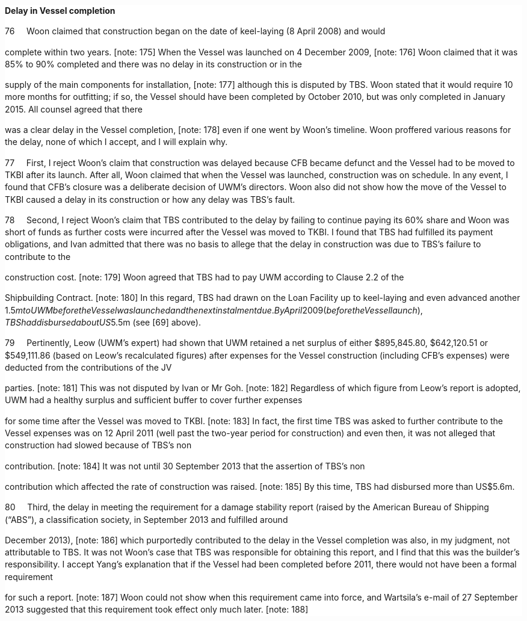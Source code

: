 **Delay in Vessel completion** 

76     Woon claimed that construction began on the date of keel-laying (8 April 2008) and would 

complete within two years. [note: 175] When the Vessel was launched on 4 December 2009, [note: 176] Woon claimed that it was 85% to 90% completed and there was no delay in its construction or in the 

supply of the main components for installation, [note: 177] although this is disputed by TBS. Woon stated that it would require 10 more months for outfitting; if so, the Vessel should have been completed by October 2010, but was only completed in January 2015. All counsel agreed that there 

was a clear delay in the Vessel completion, [note: 178] even if one went by Woon’s timeline. Woon proffered various reasons for the delay, none of which I accept, and I will explain why. 

77     First, I reject Woon’s claim that construction was delayed because CFB became defunct and the Vessel had to be moved to TKBI after its launch. After all, Woon claimed that when the Vessel was launched, construction was on schedule. In any event, I found that CFB’s closure was a deliberate decision of UWM’s directors. Woon also did not show how the move of the Vessel to TKBI caused a delay in its construction or how any delay was TBS’s fault. 


78     Second, I reject Woon’s claim that TBS contributed to the delay by failing to continue paying its 60% share and Woon was short of funds as further costs were incurred after the Vessel was moved to TKBI. I found that TBS had fulfilled its payment obligations, and Ivan admitted that there was no basis to allege that the delay in construction was due to TBS’s failure to contribute to the 

construction cost. [note: 179] Woon agreed that TBS had to pay UWM according to Clause 2.2 of the 

Shipbuilding Contract. [note: 180] In this regard, TBS had drawn on the Loan Facility up to keel-laying and even advanced another $1.5m to UWM before the Vessel was launched and the next instalment due. By April 2009 (before the Vessel launch), TBS had disbursed about US$5.5m (see [69] above). 

79     Pertinently, Leow (UWM’s expert) had shown that UWM retained a net surplus of either $895,845.80, $642,120.51 or $549,111.86 (based on Leow’s recalculated figures) after expenses for the Vessel construction (including CFB’s expenses) were deducted from the contributions of the JV 

parties. [note: 181] This was not disputed by Ivan or Mr Goh. [note: 182] Regardless of which figure from Leow’s report is adopted, UWM had a healthy surplus and sufficient buffer to cover further expenses 

for some time after the Vessel was moved to TKBI. [note: 183] In fact, the first time TBS was asked to further contribute to the Vessel expenses was on 12 April 2011 (well past the two-year period for construction) and even then, it was not alleged that construction had slowed because of TBS’s non

contribution. [note: 184] It was not until 30 September 2013 that the assertion of TBS’s non

contribution which affected the rate of construction was raised. [note: 185] By this time, TBS had disbursed more than US$5.6m. 

80     Third, the delay in meeting the requirement for a damage stability report (raised by the American Bureau of Shipping (“ABS”), a classification society, in September 2013 and fulfilled around 

December 2013), [note: 186] which purportedly contributed to the delay in the Vessel completion was also, in my judgment, not attributable to TBS. It was not Woon’s case that TBS was responsible for obtaining this report, and I find that this was the builder’s responsibility. I accept Yang’s explanation that if the Vessel had been completed before 2011, there would not have been a formal requirement 

for such a report. [note: 187] Woon could not show when this requirement came into force, and Wartsila’s e-mail of 27 September 2013 suggested that this requirement took effect only much later. [note: 188] 

